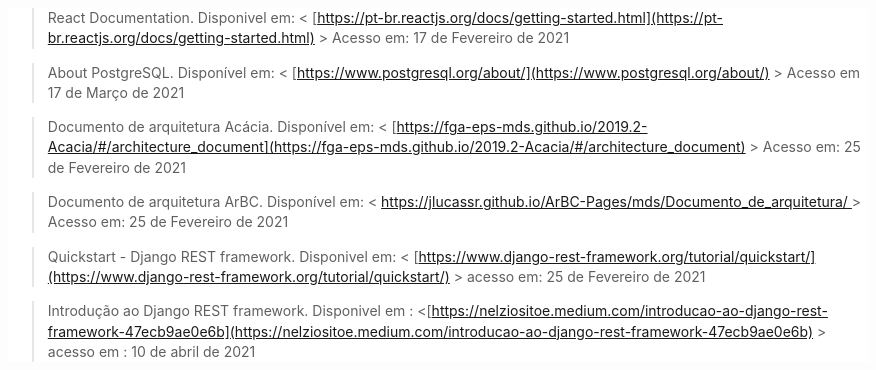 > React Documentation. Disponivel em: < [https://pt-br.reactjs.org/docs/getting-started.html](https://pt-br.reactjs.org/docs/getting-started.html) > Acesso em: 17 de Fevereiro de 2021

> About PostgreSQL. Disponível em: < [https://www.postgresql.org/about/](https://www.postgresql.org/about/) > Acesso em 17 de Março de 2021

> Documento de arquitetura Acácia. Disponível em: < [https://fga-eps-mds.github.io/2019.2-Acacia/#/architecture_document](https://fga-eps-mds.github.io/2019.2-Acacia/#/architecture_document) > Acesso em: 25 de Fevereiro de 2021

> Documento de arquitetura ArBC. Disponível em: < [ https://jlucassr.github.io/ArBC-Pages/mds/Documento_de_arquitetura/ ](https://jlucassr.github.io/ArBC-Pages/mds/Documento_de_arquitetura/) > Acesso em: 25 de Fevereiro de 2021

> Quickstart - Django REST framework. Disponivel em: < [https://www.django-rest-framework.org/tutorial/quickstart/](https://www.django-rest-framework.org/tutorial/quickstart/) > acesso em: 25 de Fevereiro de 2021

> Introdução ao Django REST framework. Disponivel em : <[https://nelziositoe.medium.com/introducao-ao-django-rest-framework-47ecb9ae0e6b](https://nelziositoe.medium.com/introducao-ao-django-rest-framework-47ecb9ae0e6b) > acesso em : 10 de abril de 2021 
